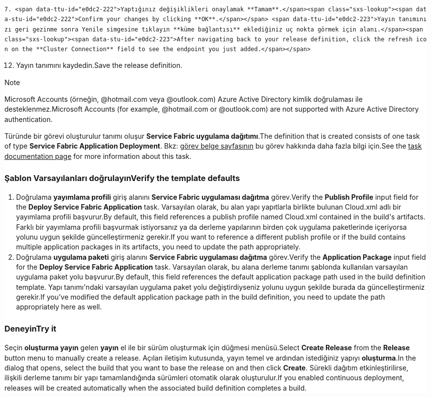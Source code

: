     7. <span data-ttu-id="e0dc2-222">Yaptığınız değişiklikleri onaylamak **Tamam**.</span><span class="sxs-lookup"><span data-stu-id="e0dc2-222">Confirm your changes by clicking **OK**.</span></span> <span data-ttu-id="e0dc2-223">Yayın tanımınızı geri gezinme sonra Yenile simgesine tıklayın **küme bağlantısı** eklediğiniz uç nokta görmek için alanı.</span><span class="sxs-lookup"><span data-stu-id="e0dc2-223">After navigating back to your release definition, click the refresh icon on the **Cluster Connection** field to see the endpoint you just added.</span></span>
12. <span data-ttu-id="e0dc2-224">Yayın tanımını kaydedin.</span><span class="sxs-lookup"><span data-stu-id="e0dc2-224">Save the release definition.</span></span>

> [!NOTE]
> <span data-ttu-id="e0dc2-225">Microsoft Accounts (örneğin, @hotmail.com veya @outlook.com) Azure Active Directory kimlik doğrulaması ile desteklenmez.</span><span class="sxs-lookup"><span data-stu-id="e0dc2-225">Microsoft Accounts (for example, @hotmail.com or @outlook.com) are not supported with Azure Active Directory authentication.</span></span>
> 
> 

<span data-ttu-id="e0dc2-226">Türünde bir görevi oluşturulur tanımı oluşur **Service Fabric uygulama dağıtımı**.</span><span class="sxs-lookup"><span data-stu-id="e0dc2-226">The definition that is created consists of one task of type **Service Fabric Application Deployment**.</span></span> <span data-ttu-id="e0dc2-227">Bkz: [görev belge sayfasının](https://go.microsoft.com/fwlink/?LinkId=820528) bu görev hakkında daha fazla bilgi için.</span><span class="sxs-lookup"><span data-stu-id="e0dc2-227">See the [task documentation page](https://go.microsoft.com/fwlink/?LinkId=820528) for more information about this task.</span></span>

### <a name="verify-the-template-defaults"></a><span data-ttu-id="e0dc2-228">Şablon Varsayılanları doğrulayın</span><span class="sxs-lookup"><span data-stu-id="e0dc2-228">Verify the template defaults</span></span>
1. <span data-ttu-id="e0dc2-229">Doğrulama **yayımlama profili** giriş alanını **Service Fabric uygulaması dağıtma** görev.</span><span class="sxs-lookup"><span data-stu-id="e0dc2-229">Verify the **Publish Profile** input field for the **Deploy Service Fabric Application** task.</span></span> <span data-ttu-id="e0dc2-230">Varsayılan olarak, bu alan yapı yapıtlarla birlikte bulunan Cloud.xml adlı bir yayımlama profili başvurur.</span><span class="sxs-lookup"><span data-stu-id="e0dc2-230">By default, this field references a publish profile named Cloud.xml contained in the build's artifacts.</span></span> <span data-ttu-id="e0dc2-231">Farklı bir yayımlama profili başvurmak istiyorsanız ya da derleme yapılarının birden çok uygulama paketlerinde içeriyorsa yolunu uygun şekilde güncelleştirmeniz gerekir.</span><span class="sxs-lookup"><span data-stu-id="e0dc2-231">If you want to reference a different publish profile or if the build contains multiple application packages in its artifacts, you need to update the path appropriately.</span></span>
2. <span data-ttu-id="e0dc2-232">Doğrulama **uygulama paketi** giriş alanını **Service Fabric uygulaması dağıtma** görev.</span><span class="sxs-lookup"><span data-stu-id="e0dc2-232">Verify the **Application Package** input field for the **Deploy Service Fabric Application** task.</span></span> <span data-ttu-id="e0dc2-233">Varsayılan olarak, bu alana derleme tanımı şablonda kullanılan varsayılan uygulama paket yolu başvurur.</span><span class="sxs-lookup"><span data-stu-id="e0dc2-233">By default, this field references the default application package path used in the build definition template.</span></span>  <span data-ttu-id="e0dc2-234">Yapı tanımı'ndaki varsayılan uygulama paket yolu değiştirdiyseniz yolunu uygun şekilde burada da güncelleştirmeniz gerekir.</span><span class="sxs-lookup"><span data-stu-id="e0dc2-234">If you've modified the default application package path in the build definition, you need to update the path appropriately here as well.</span></span>

### <a name="try-it"></a><span data-ttu-id="e0dc2-235">Deneyin</span><span class="sxs-lookup"><span data-stu-id="e0dc2-235">Try it</span></span>
<span data-ttu-id="e0dc2-236">Seçin **oluşturma yayın** gelen **yayın** el ile bir sürüm oluşturmak için düğmesi menüsü.</span><span class="sxs-lookup"><span data-stu-id="e0dc2-236">Select **Create Release** from the **Release** button menu to manually create a release.</span></span> <span data-ttu-id="e0dc2-237">Açılan iletişim kutusunda, yayın temel ve ardından istediğiniz yapıyı **oluşturma**.</span><span class="sxs-lookup"><span data-stu-id="e0dc2-237">In the dialog that opens, select the build that you want to base the release on and then click **Create**.</span></span> <span data-ttu-id="e0dc2-238">Sürekli dağıtım etkinleştirilirse, ilişkili derleme tanımı bir yapı tamamlandığında sürümleri otomatik olarak oluşturulur.</span><span class="sxs-lookup"><span data-stu-id="e0dc2-238">If you enabled continuous deployment, releases will be created automatically when the associated build definition completes a build.</span></span>